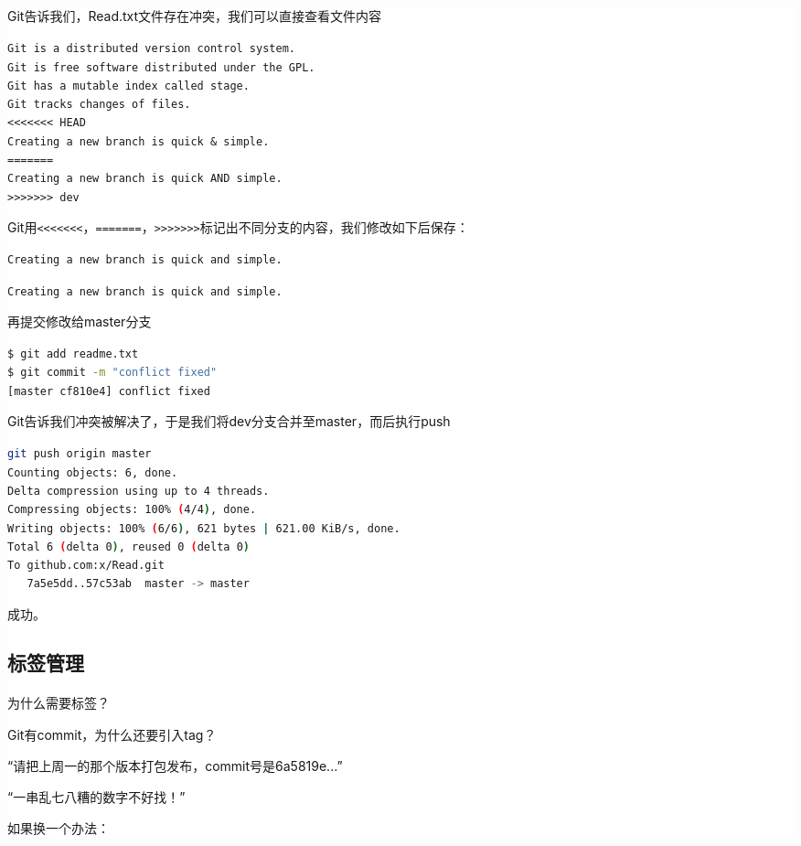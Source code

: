 Git告诉我们，Read.txt文件存在冲突，我们可以直接查看文件内容

```txt
Git is a distributed version control system.
Git is free software distributed under the GPL.
Git has a mutable index called stage.
Git tracks changes of files.
<<<<<<< HEAD
Creating a new branch is quick & simple.
=======
Creating a new branch is quick AND simple.
>>>>>>> dev
```

Git用`<<<<<<<`，`=======`，`>>>>>>>`标记出不同分支的内容，我们修改如下后保存：

```
Creating a new branch is quick and simple.
```

```
Creating a new branch is quick and simple.
```

再提交修改给master分支

```bash
$ git add readme.txt 
$ git commit -m "conflict fixed"
[master cf810e4] conflict fixed
```

Git告诉我们冲突被解决了，于是我们将dev分支合并至master，而后执行push

```bash
git push origin master
Counting objects: 6, done.
Delta compression using up to 4 threads.
Compressing objects: 100% (4/4), done.
Writing objects: 100% (6/6), 621 bytes | 621.00 KiB/s, done.
Total 6 (delta 0), reused 0 (delta 0)
To github.com:x/Read.git
   7a5e5dd..57c53ab  master -> master
```

成功。



## 标签管理

为什么需要标签？

Git有commit，为什么还要引入tag？

“请把上周一的那个版本打包发布，commit号是6a5819e...”

“一串乱七八糟的数字不好找！”

如果换一个办法：
